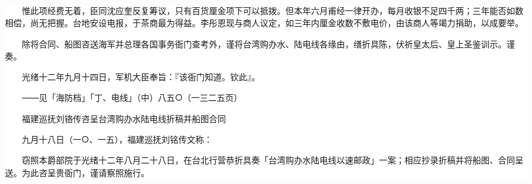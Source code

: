 　　惟此项经费无着，臣同沈应奎反复筹议，只有百货厘金项下可以抵拨。但本年六月甫经一律开办，每月收银不足四千两；三年能否如数相偿，尚无把握。台地安设电报，于茶商最为得益。李彤恩现与商人议定，如三年内厘金收数不敷电价，由该商人等竭力捐助，以成要举。

　　除将合同、船图咨送海军并总理各国事务衙门查考外，谨将台湾购办水、陆电线各缘由，缮折具陈，伏祈皇太后、皇上圣鉴训示。谨奏。

　　光绪十二年九月十四日，军机大臣奉旨：『该衙门知道。钦此』。

　　——见「海防档」「丁、电线」（中）八五○（一三二五页）

　　福建巡抚刘铬传咨呈台湾购办水陆电线折稿并船图合同

　　九月十八日（一○、一五），福建巡抚刘铭传文称：

　　窃照本爵部院于光绪十二年八月二十八日，在台北行营恭折具奏「台湾购办水陆电线以速邮政」一案；相应抄录折稿并将船图、合同呈送。为此咨呈贵衙门，谨请察照施行。

